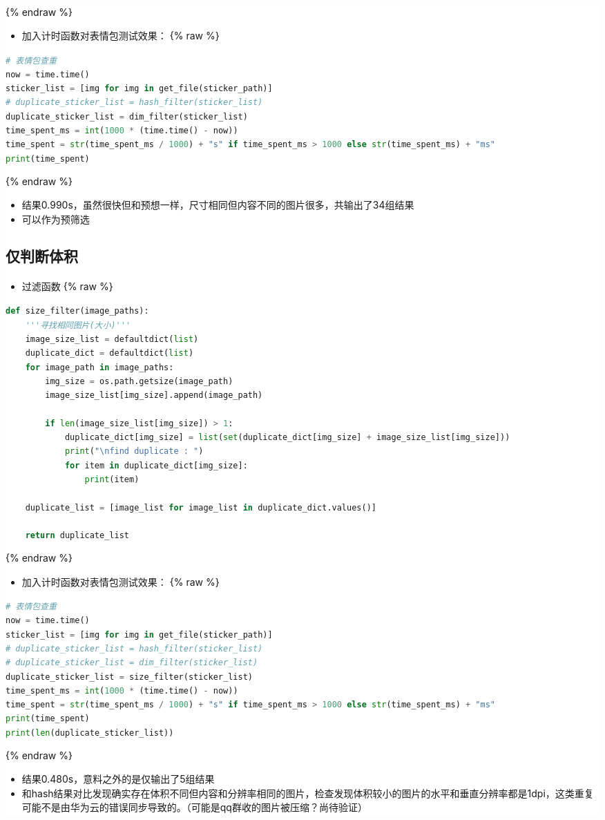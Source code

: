 ```py
```
{% endraw %}


- 加入计时函数对表情包测试效果：
{% raw %}
```py
# 表情包查重
now = time.time()
sticker_list = [img for img in get_file(sticker_path)]
# duplicate_sticker_list = hash_filter(sticker_list)
duplicate_sticker_list = dim_filter(sticker_list)
time_spent_ms = int(1000 * (time.time() - now))
time_spent = str(time_spent_ms / 1000) + "s" if time_spent_ms > 1000 else str(time_spent_ms) + "ms"
print(time_spent)
```
{% endraw %}
- 结果0.990s，虽然很快但和预想一样，尺寸相同但内容不同的图片很多，共输出了34组结果
- 可以作为预筛选


## 仅判断体积

- 过滤函数
{% raw %}
```py
def size_filter(image_paths):
    '''寻找相同图片(大小)'''
    image_size_list = defaultdict(list)
    duplicate_dict = defaultdict(list)
    for image_path in image_paths:
        img_size = os.path.getsize(image_path)
        image_size_list[img_size].append(image_path)

        if len(image_size_list[img_size]) > 1:
            duplicate_dict[img_size] = list(set(duplicate_dict[img_size] + image_size_list[img_size]))
            print("\nfind duplicate : ")
            for item in duplicate_dict[img_size]:
                print(item)

    duplicate_list = [image_list for image_list in duplicate_dict.values()]

    return duplicate_list
```
{% endraw %}


- 加入计时函数对表情包测试效果：
{% raw %}
```py
# 表情包查重
now = time.time()
sticker_list = [img for img in get_file(sticker_path)]
# duplicate_sticker_list = hash_filter(sticker_list)
# duplicate_sticker_list = dim_filter(sticker_list)
duplicate_sticker_list = size_filter(sticker_list)
time_spent_ms = int(1000 * (time.time() - now))
time_spent = str(time_spent_ms / 1000) + "s" if time_spent_ms > 1000 else str(time_spent_ms) + "ms"
print(time_spent)
print(len(duplicate_sticker_list))
```
{% endraw %}
- 结果0.480s，意料之外的是仅输出了5组结果
- 和hash结果对比发现确实存在体积不同但内容和分辨率相同的图片，检查发现体积较小的图片的水平和垂直分辨率都是1dpi，这类重复可能不是由华为云的错误同步导致的。（可能是qq群收的图片被压缩？尚待验证）
